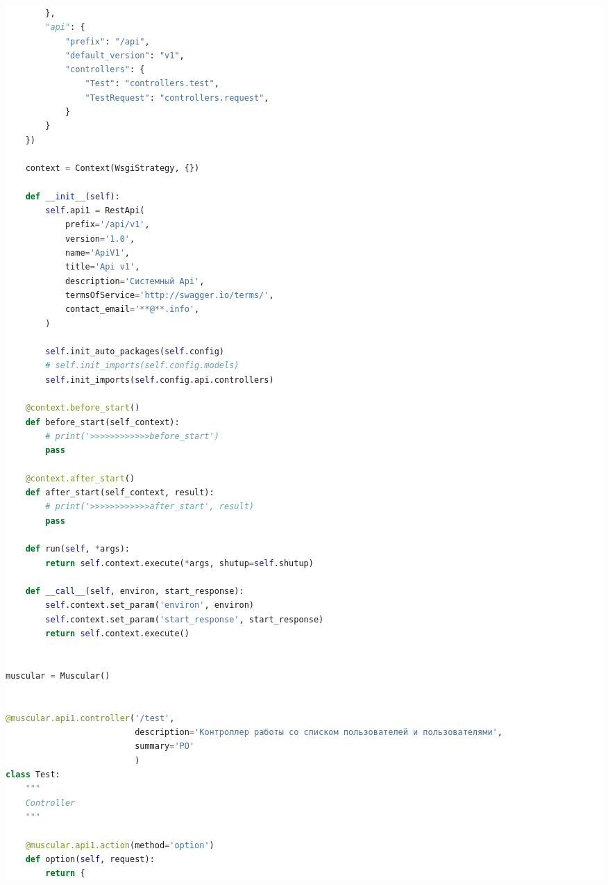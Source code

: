 ```python
        },
        "api": {
            "prefix": "/api",
            "default_version": "v1",
            "controllers": {
                "Test": "controllers.test",
                "TestRequest": "controllers.request",
            }
        }
    })

    context = Context(WsgiStrategy, {})

    def __init__(self):
        self.api1 = RestApi(
            prefix='/api/v1',
            version='1.0',
            name='ApiV1',
            title='Api v1',
            description='Системный Api',
            termsOfService='http://swagger.io/terms/',
            contact_email='**@**.info',
        )

        self.init_auto_packages(self.config)
        # self.init_imports(self.config.models)
        self.init_imports(self.config.api.controllers)

    @context.before_start()
    def before_start(self_context):
        # print('>>>>>>>>>>>>before_start')
        pass

    @context.after_start()
    def after_start(self_context, result):
        # print('>>>>>>>>>>>>after_start', result)
        pass

    def run(self, *args):
        return self.context.execute(*args, shutup=self.shutup)

    def __call__(self, environ, start_response):
        self.context.set_param('environ', environ)
        self.context.set_param('start_response', start_response)
        return self.context.execute()


muscular = Muscular()


@muscular.api1.controller('/test',
                          description='Контроллер работы со списком пользователей и пользователями',
                          summary='РО'
                          )
class Test:
    """
    Controller
    """

    @muscular.api1.action(method='option')
    def option(self, request):
        return {
```
